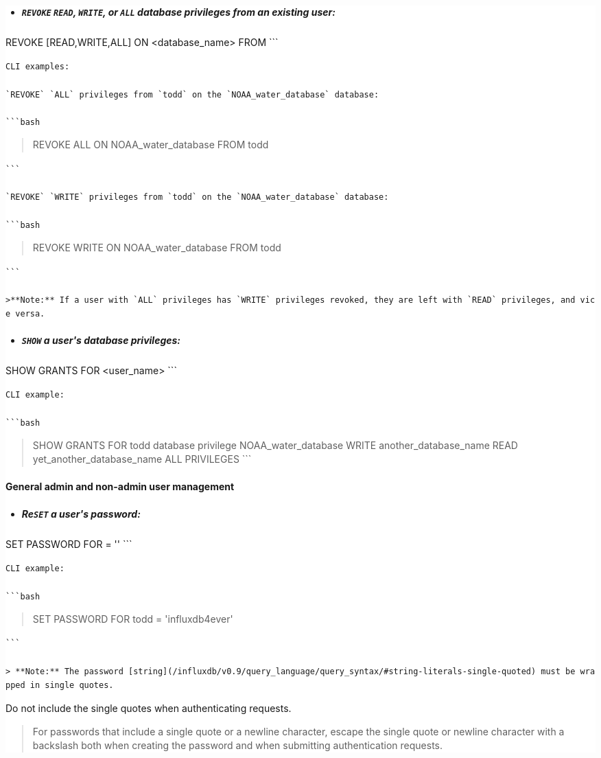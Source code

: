 * ##### `REVOKE` `READ`, `WRITE`, or `ALL` database privileges from an existing user:

    ```sql
REVOKE [READ,WRITE,ALL] ON <database_name> FROM <username>
    ```

    CLI examples:

    `REVOKE` `ALL` privileges from `todd` on the `NOAA_water_database` database:

    ```bash
> REVOKE ALL ON NOAA_water_database FROM todd
>
    ```

    `REVOKE` `WRITE` privileges from `todd` on the `NOAA_water_database` database:

    ```bash
> REVOKE WRITE ON NOAA_water_database FROM todd
>
    ```

    >**Note:** If a user with `ALL` privileges has `WRITE` privileges revoked, they are left with `READ` privileges, and vice versa.

* ##### `SHOW` a user's database privileges:

    ```sql
SHOW GRANTS FOR <user_name>
    ```

    CLI example:

    ```bash
> SHOW GRANTS FOR todd
database		            privilege
NOAA_water_database	        WRITE
another_database_name	    READ
yet_another_database_name   ALL PRIVILEGES
    ```

#### General admin and non-admin user management

* ##### Re`SET` a user's password:  

    ```sql
SET PASSWORD FOR <username> = '<password>'
    ```

    CLI example:

    ```bash
> SET PASSWORD FOR todd = 'influxdb4ever'
>
    ```

    > **Note:** The password [string](/influxdb/v0.9/query_language/query_syntax/#string-literals-single-quoted) must be wrapped in single quotes.
Do not include the single quotes when authenticating requests.
> For passwords that include a single quote or a newline character, escape the single quote or newline character with a backslash both when creating the password and when submitting authentication requests.
